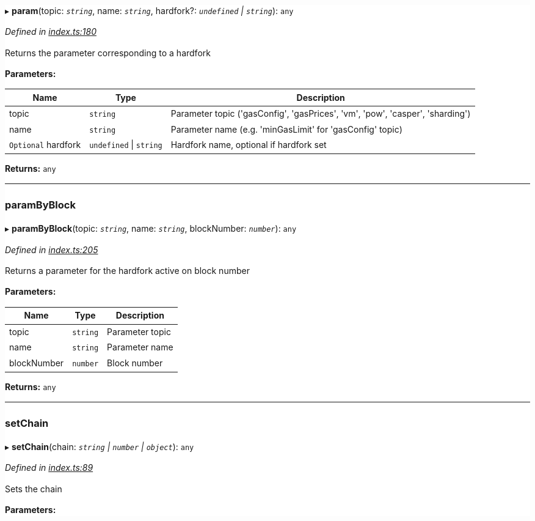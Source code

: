▸ **param**(topic: _`string`_, name: _`string`_, hardfork?: _`undefined` \| `string`_): `any`

_Defined in [index.ts:180](https://github.com/ethereumjs/ethereumjs-common/blob/30c4186/src/index.ts#L180)_

Returns the parameter corresponding to a hardfork

**Parameters:**

| Name                | Type                    | Description                                                                   |
| ------------------- | ----------------------- | ----------------------------------------------------------------------------- |
| topic               | `string`                | Parameter topic ('gasConfig', 'gasPrices', 'vm', 'pow', 'casper', 'sharding') |
| name                | `string`                | Parameter name (e.g. 'minGasLimit' for 'gasConfig' topic)                     |
| `Optional` hardfork | `undefined` \| `string` | Hardfork name, optional if hardfork set                                       |

**Returns:** `any`

---

<a id="parambyblock"></a>

### paramByBlock

▸ **paramByBlock**(topic: _`string`_, name: _`string`_, blockNumber: _`number`_): `any`

_Defined in [index.ts:205](https://github.com/ethereumjs/ethereumjs-common/blob/30c4186/src/index.ts#L205)_

Returns a parameter for the hardfork active on block number

**Parameters:**

| Name        | Type     | Description     |
| ----------- | -------- | --------------- |
| topic       | `string` | Parameter topic |
| name        | `string` | Parameter name  |
| blockNumber | `number` | Block number    |

**Returns:** `any`

---

<a id="setchain"></a>

### setChain

▸ **setChain**(chain: _`string` \| `number` \| `object`_): `any`

_Defined in [index.ts:89](https://github.com/ethereumjs/ethereumjs-common/blob/30c4186/src/index.ts#L89)_

Sets the chain

**Parameters:**
